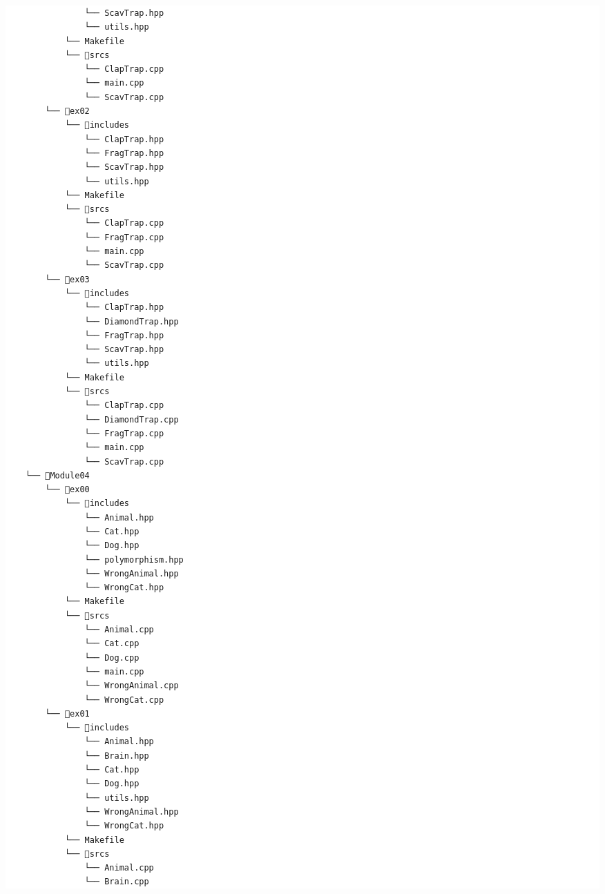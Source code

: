 ```
                └── ScavTrap.hpp
                └── utils.hpp
            └── Makefile
            └── 📁srcs
                └── ClapTrap.cpp
                └── main.cpp
                └── ScavTrap.cpp
        └── 📁ex02
            └── 📁includes
                └── ClapTrap.hpp
                └── FragTrap.hpp
                └── ScavTrap.hpp
                └── utils.hpp
            └── Makefile
            └── 📁srcs
                └── ClapTrap.cpp
                └── FragTrap.cpp
                └── main.cpp
                └── ScavTrap.cpp
        └── 📁ex03
            └── 📁includes
                └── ClapTrap.hpp
                └── DiamondTrap.hpp
                └── FragTrap.hpp
                └── ScavTrap.hpp
                └── utils.hpp
            └── Makefile
            └── 📁srcs
                └── ClapTrap.cpp
                └── DiamondTrap.cpp
                └── FragTrap.cpp
                └── main.cpp
                └── ScavTrap.cpp
    └── 📁Module04
        └── 📁ex00
            └── 📁includes
                └── Animal.hpp
                └── Cat.hpp
                └── Dog.hpp
                └── polymorphism.hpp
                └── WrongAnimal.hpp
                └── WrongCat.hpp
            └── Makefile
            └── 📁srcs
                └── Animal.cpp
                └── Cat.cpp
                └── Dog.cpp
                └── main.cpp
                └── WrongAnimal.cpp
                └── WrongCat.cpp
        └── 📁ex01
            └── 📁includes
                └── Animal.hpp
                └── Brain.hpp
                └── Cat.hpp
                └── Dog.hpp
                └── utils.hpp
                └── WrongAnimal.hpp
                └── WrongCat.hpp
            └── Makefile
            └── 📁srcs
                └── Animal.cpp
                └── Brain.cpp
```